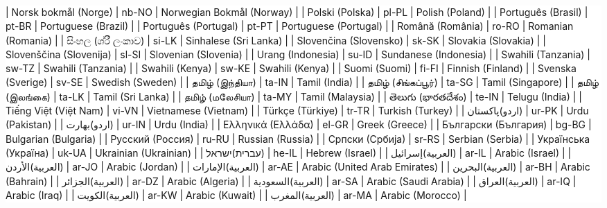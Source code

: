 | Norsk bokmål (Norge) | nb-NO | Norwegian Bokmål (Norway) |
| Polski (Polska) | pl-PL | Polish (Poland) |
| Português (Brasil) | pt-BR | Portuguese (Brazil) |
| Português (Portugal) | pt-PT | Portuguese (Portugal) |
| Română (România)               | ro-RO       |  Romanian (Romania)       |
| සිංහල (ශ්රී ලංකාව)             | si-LK       | Sinhalese (Sri Lanka)       |
| Slovenčina (Slovensko) | sk-SK | Slovakia (Slovakia) |
| Slovenščina (Slovenija)        | sl-SI       | Slovenian (Slovenia)     |
| Urang (Indonesia) | su-ID | Sundanese (Indonesia) |
| Swahili (Tanzania) | sw-TZ | Swahili (Tanzania) |
| Swahili (Kenya) | sw-KE | Swahili (Kenya) |
| Suomi (Suomi) | fi-FI | Finnish (Finland) |
| Svenska (Sverige) | sv-SE | Swedish (Sweden) |
| தமிழ் (இந்தியா)                | ta-IN       | Tamil (India)         |
| தமிழ் (சிங்கப்பூர்)            | ta-SG       | Tamil (Singapore)        |
| தமிழ் (இலங்கை)                 | ta-LK       | Tamil (Sri Lanka)       |
| தமிழ் (மலேசியா)                | ta-MY       | Tamil (Malaysia)       |
| తెలుగు (భారతదేశం)              | te-IN       | Telugu (India)         |
| Tiếng Việt (Việt Nam) | vi-VN | Vietnamese (Vietnam) |
| Türkçe (Türkiye) | tr-TR | Turkish (Turkey) |
| اردو)پاکستان)                 | ur-PK       | Urdu (Pakistan) |
| اردو)بھارت)                   | ur-IN       | Urdu (India) |
| Ελληνικά (Ελλάδα)              | el-GR       | Greek (Greece)          |
| Български (България) | bg-BG | Bulgarian (Bulgaria) |
| Русский (Россия) | ru-RU | Russian (Russia) |
| Српски (Србија)                | sr-RS       | Serbian (Serbia)      |
| Українська (Україна)           | uk-UA       | Ukrainian (Ukrainian)        |
| עברית)ישראל)                  | he-IL       | Hebrew (Israel) |
| العربية)إسرائيل)              | ar-IL       | Arabic (Israel)        |
| العربية)الأردن)               | ar-JO       | Arabic (Jordan) |
| العربية)الإمارات)             | ar-AE       | Arabic (United Arab Emirates)   |
| العربية)البحرين)              | ar-BH       | Arabic (Bahrain) |
| العربية)الجزائر)              | ar-DZ       | Arabic (Algeria)      |
| العربية)السعودية)             | ar-SA       | Arabic (Saudi Arabia)      |
| العربية)العراق)               | ar-IQ       | Arabic (Iraq)         |
| العربية)الكويت)               | ar-KW       | Arabic (Kuwait)        |
| العربية)المغرب)               | ar-MA       | Arabic (Morocco)        |